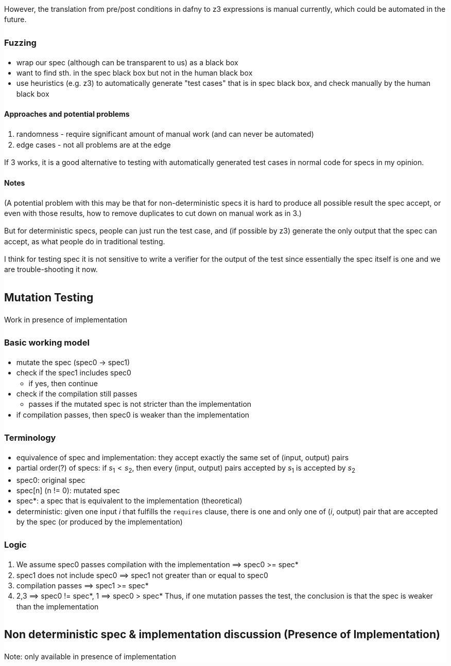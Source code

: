 However, the translation from pre/post conditions in dafny to z3 expressions is manual currently, which could be automated in the future.

### Fuzzing
* wrap our spec (although can be transparent to us) as a black box
* want to find sth. in the spec black box but not in the human black box
* use heuristics (e.g. z3) to automatically generate "test cases" that is in spec black box, and check manually by the human black box
#### Approaches and potential problems
1. randomness - require significant amount of manual work (and can never be automated)
2. edge cases - not all problems are at the edge


If 3 works, it is a good alternative to testing with automatically generated test cases in normal code for specs in my opinion.

#### Notes


(A potential problem with this may be that for non-deterministic specs it is hard to produce all possible result the spec accept, or even with those results, how to remove duplicates to cut down on manual work as in 3.)

But for deterministic specs, people can just run the test case, and (if possible by z3) generate the only output that the spec can accept, as what people do in traditional testing.

I think for testing spec it is not sensitive to write a verifier for the output of the test since essentially the spec itself is one and we are trouble-shooting it now.

## Mutation Testing
Work in presence of implementation
### Basic working model
* mutate the spec (spec0 -> spec1)
* check if the spec1 includes spec0
    * if yes, then continue
* check if the compilation still passes
    * passes if the mutated spec is not stricter than the implementation
* if compilation passes, then spec0 is weaker than the implementation
### Terminology
* equivalence of spec and implementation: they accept exactly the same set of (input, output) pairs
* partial order(?) of specs: if $s_1<s_2$, then every (input, output) pairs accepted by $s_1$ is accepted by $s_2$
* spec0: original spec
* spec[n] (n != 0): mutated spec
* spec*: a spec that is equivalent to the implementation (theoretical)
* deterministic: given one input $i$ that fulfills the `requires` clause, there is one and only one of ($i$, output) pair that are accepted by the spec (or produced by the implementation)
### Logic
1. We assume spec0 passes compilation with the implementation ==> spec0 >= spec*
2. spec1 does not include spec0 ==> spec1 not greater than or equal to spec0
3. compilation passes ==> spec1 >= spec*
4. 2,3 ==> spec0 != spec*, 1 ==> spec0 > spec*
Thus, if one mutation passes the test, the conclusion is that the spec is weaker than the implementation
## Non deterministic spec & implementation discussion (Presence of Implementation)
Note: only available in presence of implementation
